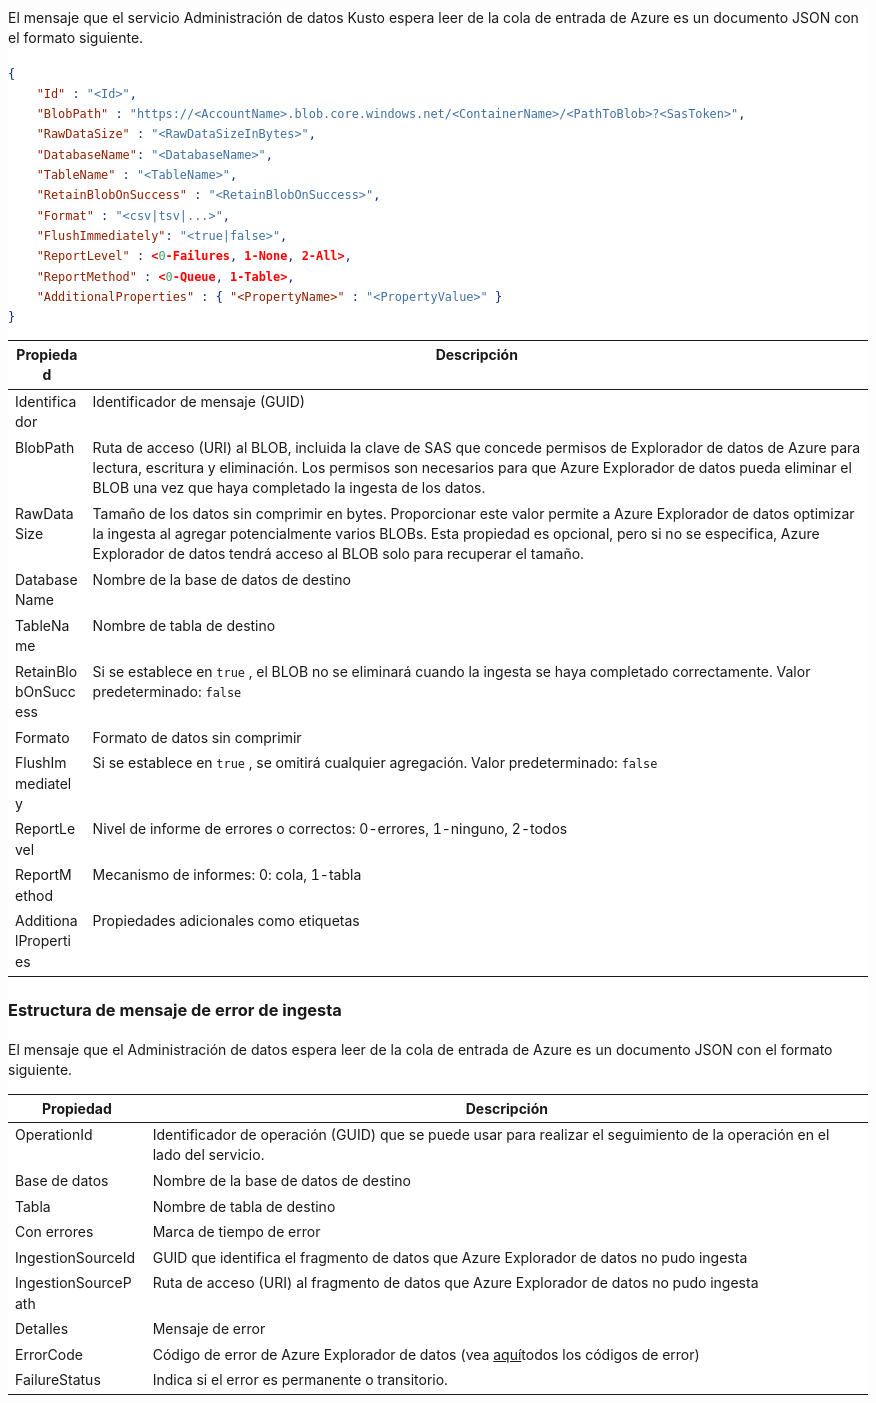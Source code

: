 El mensaje que el servicio Administración de datos Kusto espera leer de la cola de entrada de Azure es un documento JSON con el formato siguiente.

```JSON
{
    "Id" : "<Id>",
    "BlobPath" : "https://<AccountName>.blob.core.windows.net/<ContainerName>/<PathToBlob>?<SasToken>",
    "RawDataSize" : "<RawDataSizeInBytes>",
    "DatabaseName": "<DatabaseName>",
    "TableName" : "<TableName>",
    "RetainBlobOnSuccess" : "<RetainBlobOnSuccess>",
    "Format" : "<csv|tsv|...>",
    "FlushImmediately": "<true|false>",
    "ReportLevel" : <0-Failures, 1-None, 2-All>,
    "ReportMethod" : <0-Queue, 1-Table>,
    "AdditionalProperties" : { "<PropertyName>" : "<PropertyValue>" }
}
```

|Propiedad | Descripción |
|---------|-------------|
|Identificador |Identificador de mensaje (GUID) |
|BlobPath |Ruta de acceso (URI) al BLOB, incluida la clave de SAS que concede permisos de Explorador de datos de Azure para lectura, escritura y eliminación. Los permisos son necesarios para que Azure Explorador de datos pueda eliminar el BLOB una vez que haya completado la ingesta de los datos.|
|RawDataSize |Tamaño de los datos sin comprimir en bytes. Proporcionar este valor permite a Azure Explorador de datos optimizar la ingesta al agregar potencialmente varios BLOBs. Esta propiedad es opcional, pero si no se especifica, Azure Explorador de datos tendrá acceso al BLOB solo para recuperar el tamaño. |
|DatabaseName |Nombre de la base de datos de destino |
|TableName |Nombre de tabla de destino |
|RetainBlobOnSuccess |Si se establece en `true` , el BLOB no se eliminará cuando la ingesta se haya completado correctamente. Valor predeterminado: `false` |
|Formato |Formato de datos sin comprimir |
|FlushImmediately |Si se establece en `true` , se omitirá cualquier agregación. Valor predeterminado: `false` |
|ReportLevel |Nivel de informe de errores o correctos: 0-errores, 1-ninguno, 2-todos |
|ReportMethod |Mecanismo de informes: 0: cola, 1-tabla |
|AdditionalProperties |Propiedades adicionales como etiquetas |

### <a name="ingestion-failure-message-structure"></a>Estructura de mensaje de error de ingesta

El mensaje que el Administración de datos espera leer de la cola de entrada de Azure es un documento JSON con el formato siguiente.

|Propiedad | Descripción |
|---------|-------------
|OperationId |Identificador de operación (GUID) que se puede usar para realizar el seguimiento de la operación en el lado del servicio. |
|Base de datos |Nombre de la base de datos de destino |
|Tabla |Nombre de tabla de destino |
|Con errores |Marca de tiempo de error |
|IngestionSourceId |GUID que identifica el fragmento de datos que Azure Explorador de datos no pudo ingesta |
|IngestionSourcePath |Ruta de acceso (URI) al fragmento de datos que Azure Explorador de datos no pudo ingesta |
|Detalles |Mensaje de error |
|ErrorCode |Código de error de Azure Explorador de datos (vea [aquí](kusto-ingest-client-errors.md#ingestion-error-codes)todos los códigos de error) |
|FailureStatus |Indica si el error es permanente o transitorio. |